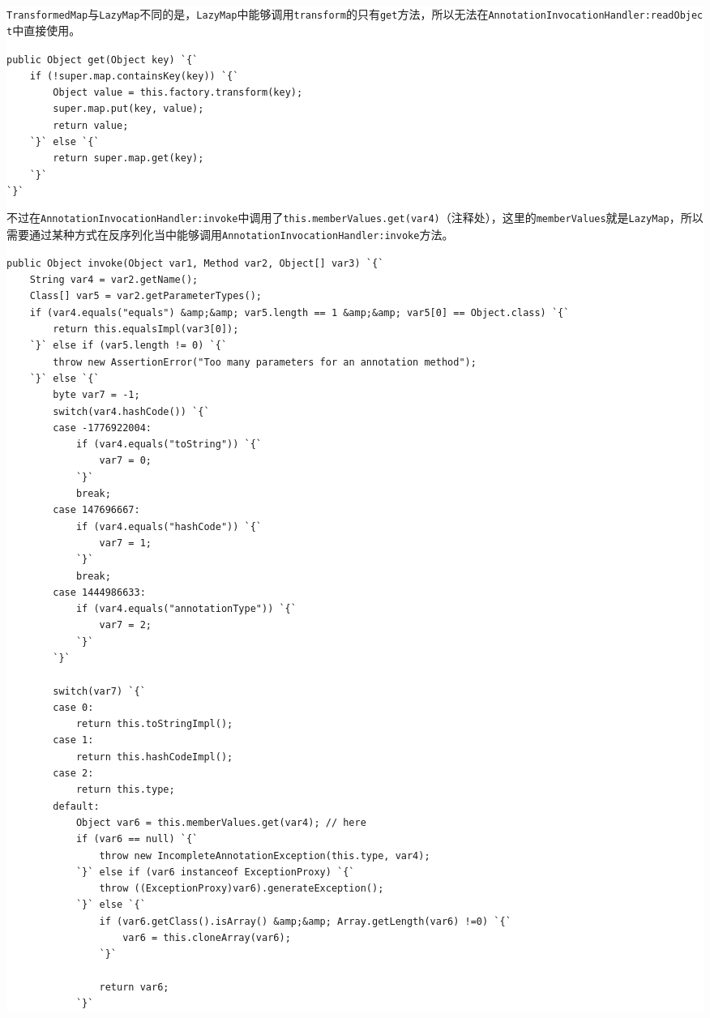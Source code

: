 `TransformedMap`与`LazyMap`不同的是，`LazyMap`中能够调用`transform`的只有`get`方法，所以无法在`AnnotationInvocationHandler:readObject`中直接使用。

```
public Object get(Object key) `{`
    if (!super.map.containsKey(key)) `{`
        Object value = this.factory.transform(key);
        super.map.put(key, value);
        return value;
    `}` else `{`
        return super.map.get(key);
    `}`
`}`
```

不过在`AnnotationInvocationHandler:invoke`中调用了`this.memberValues.get(var4)`（注释处），这里的`memberValues`就是`LazyMap`，所以需要通过某种方式在反序列化当中能够调用`AnnotationInvocationHandler:invoke`方法。

```
public Object invoke(Object var1, Method var2, Object[] var3) `{`
    String var4 = var2.getName();
    Class[] var5 = var2.getParameterTypes();
    if (var4.equals("equals") &amp;&amp; var5.length == 1 &amp;&amp; var5[0] == Object.class) `{`
        return this.equalsImpl(var3[0]);
    `}` else if (var5.length != 0) `{`
        throw new AssertionError("Too many parameters for an annotation method");
    `}` else `{`
        byte var7 = -1;
        switch(var4.hashCode()) `{`
        case -1776922004:
            if (var4.equals("toString")) `{`
                var7 = 0;
            `}`
            break;
        case 147696667:
            if (var4.equals("hashCode")) `{`
                var7 = 1;
            `}`
            break;
        case 1444986633:
            if (var4.equals("annotationType")) `{`
                var7 = 2;
            `}`
        `}`

        switch(var7) `{`
        case 0:
            return this.toStringImpl();
        case 1:
            return this.hashCodeImpl();
        case 2:
            return this.type;
        default:
            Object var6 = this.memberValues.get(var4); // here
            if (var6 == null) `{`
                throw new IncompleteAnnotationException(this.type, var4);
            `}` else if (var6 instanceof ExceptionProxy) `{`
                throw ((ExceptionProxy)var6).generateException();
            `}` else `{`
                if (var6.getClass().isArray() &amp;&amp; Array.getLength(var6) !=0) `{`
                    var6 = this.cloneArray(var6);
                `}`

                return var6;
            `}`
```